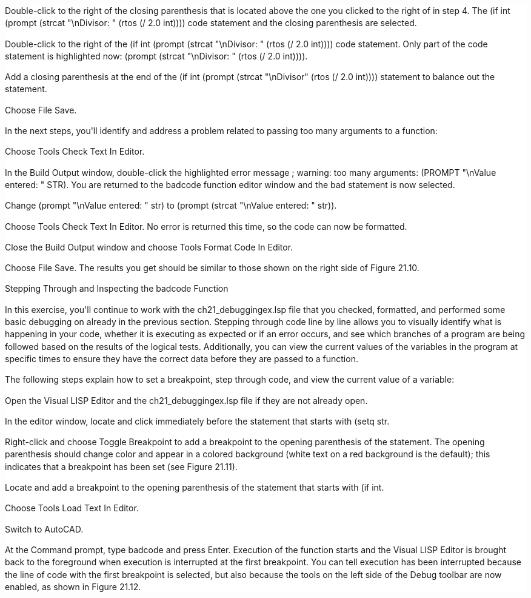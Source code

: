 Double-click to the right of the closing parenthesis that is located above the one you clicked to the right of in step 4. The (if int (prompt (strcat "\nDivisor: " (rtos (/ 2.0 int)))) code statement and the closing parenthesis are selected.

Double-click to the right of the (if int (prompt (strcat "\nDivisor: " (rtos (/ 2.0 int)))) code statement. Only part of the code statement is highlighted now: (prompt (strcat "\nDivisor: " (rtos (/ 2.0 int)))).

Add a closing parenthesis at the end of the (if int (prompt (strcat "\nDivisor" (rtos (/ 2.0 int)))) statement to balance out the statement.

Choose File Save.

In the next steps, you'll identify and address a problem related to passing too many arguments to a function:

Choose Tools Check Text In Editor.

In the Build Output window, double-click the highlighted error message ; warning: too many arguments: (PROMPT "\nValue entered: " STR). You are returned to the badcode function editor window and the bad statement is now selected.

Change (prompt "\nValue entered: " str) to (prompt (strcat "\nValue entered: " str)).

Choose Tools Check Text In Editor. No error is returned this time, so the code can now be formatted.

Close the Build Output window and choose Tools Format Code In Editor.

Choose File Save. The results you get should be similar to those shown on the right side of Figure 21.10.

Stepping Through and Inspecting the badcode Function

In this exercise, you'll continue to work with the ch21_debuggingex.lsp file that you checked, formatted, and performed some basic debugging on already in the previous section. Stepping through code line by line allows you to visually identify what is happening in your code, whether it is executing as expected or if an error occurs, and see which branches of a program are being followed based on the results of the logical tests. Additionally, you can view the current values of the variables in the program at specific times to ensure they have the correct data before they are passed to a function.

The following steps explain how to set a breakpoint, step through code, and view the current value of a variable:

Open the Visual LISP Editor and the ch21_debuggingex.lsp file if they are not already open.

In the editor window, locate and click immediately before the statement that starts with (setq str.

Right-click and choose Toggle Breakpoint to add a breakpoint to the opening parenthesis of the statement. The opening parenthesis should change color and appear in a colored background (white text on a red background is the default); this indicates that a breakpoint has been set (see Figure 21.11).

Locate and add a breakpoint to the opening parenthesis of the statement that starts with (if int.

Choose Tools Load Text In Editor.

Switch to AutoCAD.

At the Command prompt, type badcode and press Enter. Execution of the function starts and the Visual LISP Editor is brought back to the foreground when execution is interrupted at the first breakpoint. You can tell execution has been interrupted because the line of code with the first breakpoint is selected, but also because the tools on the left side of the Debug toolbar are now enabled, as shown in Figure 21.12.
